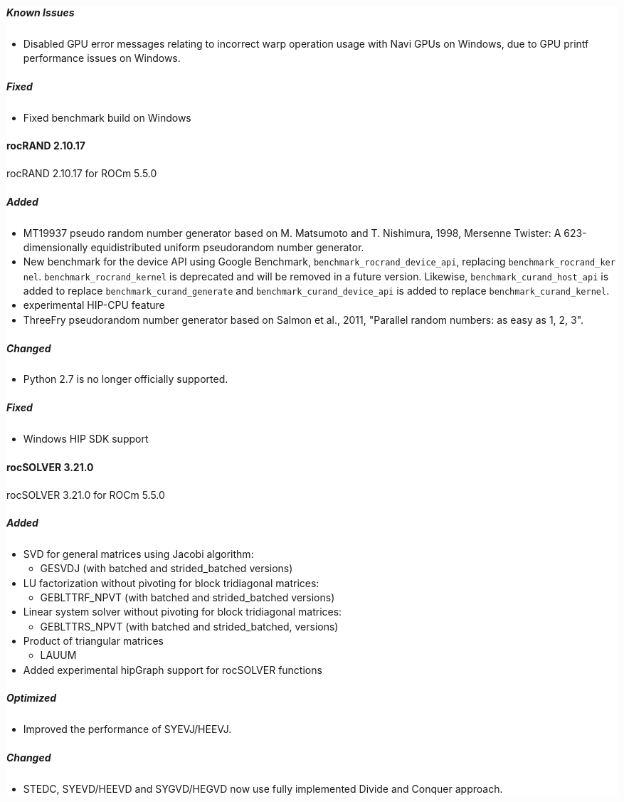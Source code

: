 ##### Known Issues

- Disabled GPU error messages relating to incorrect warp operation usage with Navi GPUs on Windows, due to GPU printf performance issues on Windows.

##### Fixed

- Fixed benchmark build on Windows

#### rocRAND 2.10.17

rocRAND 2.10.17 for ROCm 5.5.0

##### Added

- MT19937 pseudo random number generator based on M. Matsumoto and T. Nishimura, 1998, Mersenne Twister: A 623-dimensionally equidistributed uniform pseudorandom number generator.
- New benchmark for the device API using Google Benchmark, `benchmark_rocrand_device_api`, replacing `benchmark_rocrand_kernel`. `benchmark_rocrand_kernel` is deprecated and will be removed in a future version. Likewise, `benchmark_curand_host_api` is added to replace `benchmark_curand_generate` and `benchmark_curand_device_api` is added to replace `benchmark_curand_kernel`.
- experimental HIP-CPU feature
- ThreeFry pseudorandom number generator based on Salmon et al., 2011, &#34;Parallel random numbers: as easy as 1, 2, 3&#34;.

##### Changed

- Python 2.7 is no longer officially supported.

##### Fixed

- Windows HIP SDK support

#### rocSOLVER 3.21.0

rocSOLVER 3.21.0 for ROCm 5.5.0

##### Added

- SVD for general matrices using Jacobi algorithm:
    - GESVDJ (with batched and strided\_batched versions)
- LU factorization without pivoting for block tridiagonal matrices:
    - GEBLTTRF_NPVT (with batched and strided\_batched versions)
- Linear system solver without pivoting for block tridiagonal matrices:
    - GEBLTTRS_NPVT (with batched and strided\_batched, versions)
- Product of triangular matrices
    - LAUUM
- Added experimental hipGraph support for rocSOLVER functions

##### Optimized

- Improved the performance of SYEVJ/HEEVJ.

##### Changed

- STEDC, SYEVD/HEEVD and SYGVD/HEGVD now use fully implemented Divide and Conquer approach.
